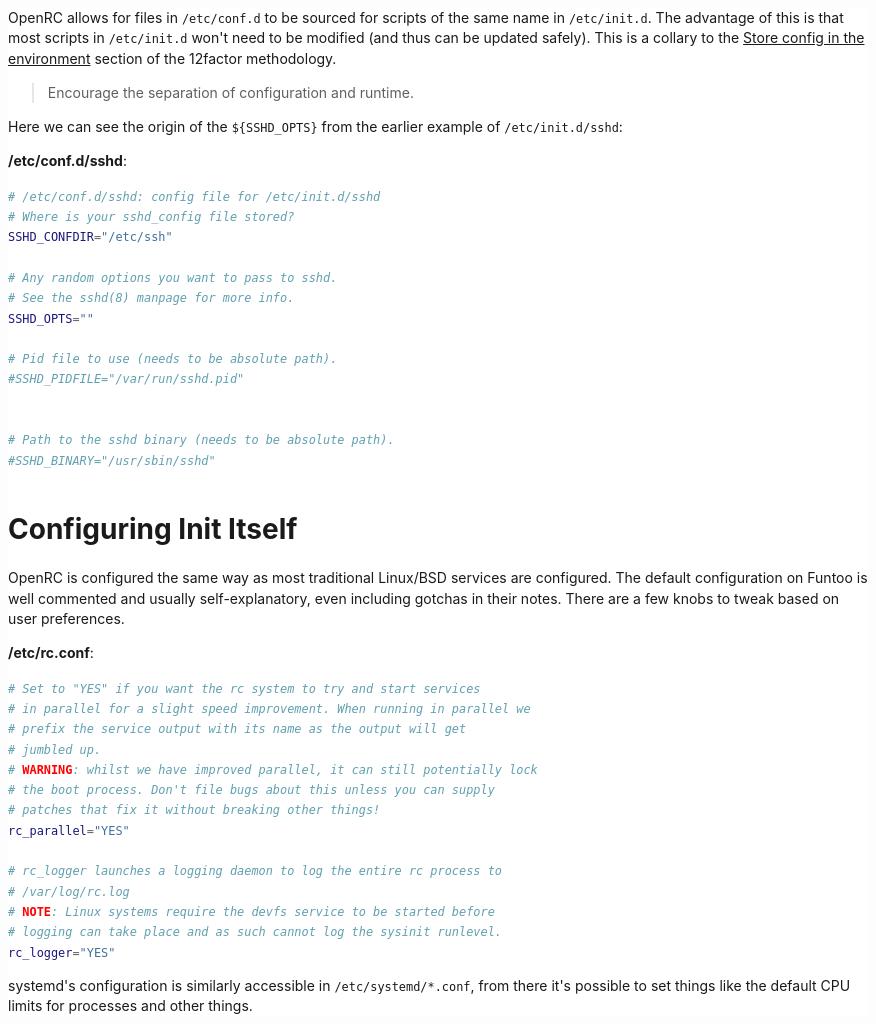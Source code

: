 OpenRC allows for files in `/etc/conf.d` to be sourced for scripts of the same name in `/etc/init.d`. The advantage of this is that most scripts in `/etc/init.d` won't need to be modified (and thus can be updated safely). This is a collary to the [Store config in the environment](http://12factor.net/config) section of the 12factor methodology.

> Encourage the separation of configuration and runtime.

Here we can see the origin of the `${SSHD_OPTS}` from the earlier example of `/etc/init.d/sshd`:

**/etc/conf.d/sshd**:

```bash
# /etc/conf.d/sshd: config file for /etc/init.d/sshd
# Where is your sshd_config file stored?
SSHD_CONFDIR="/etc/ssh"

# Any random options you want to pass to sshd.
# See the sshd(8) manpage for more info.
SSHD_OPTS=""

# Pid file to use (needs to be absolute path).
#SSHD_PIDFILE="/var/run/sshd.pid"


# Path to the sshd binary (needs to be absolute path).
#SSHD_BINARY="/usr/sbin/sshd"
```

# Configuring Init Itself

OpenRC is configured the same way as most traditional Linux/BSD services are configured. The default configuration on Funtoo is well commented and usually self-explanatory, even including gotchas in their notes. There are a few knobs to tweak based on user preferences.

**/etc/rc.conf**:

```bash
# Set to "YES" if you want the rc system to try and start services
# in parallel for a slight speed improvement. When running in parallel we
# prefix the service output with its name as the output will get
# jumbled up.
# WARNING: whilst we have improved parallel, it can still potentially lock
# the boot process. Don't file bugs about this unless you can supply
# patches that fix it without breaking other things!
rc_parallel="YES"

# rc_logger launches a logging daemon to log the entire rc process to
# /var/log/rc.log
# NOTE: Linux systems require the devfs service to be started before
# logging can take place and as such cannot log the sysinit runlevel.
rc_logger="YES"
```

systemd's configuration is similarly accessible in `/etc/systemd/*.conf`, from there it's possible to set things like the default CPU limits for processes and other things.
